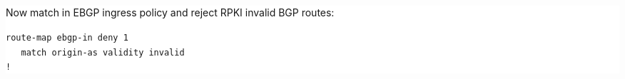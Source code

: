 Now match in EBGP ingress policy and reject RPKI invalid BGP routes:

```
route-map ebgp-in deny 1
   match origin-as validity invalid
!
```
